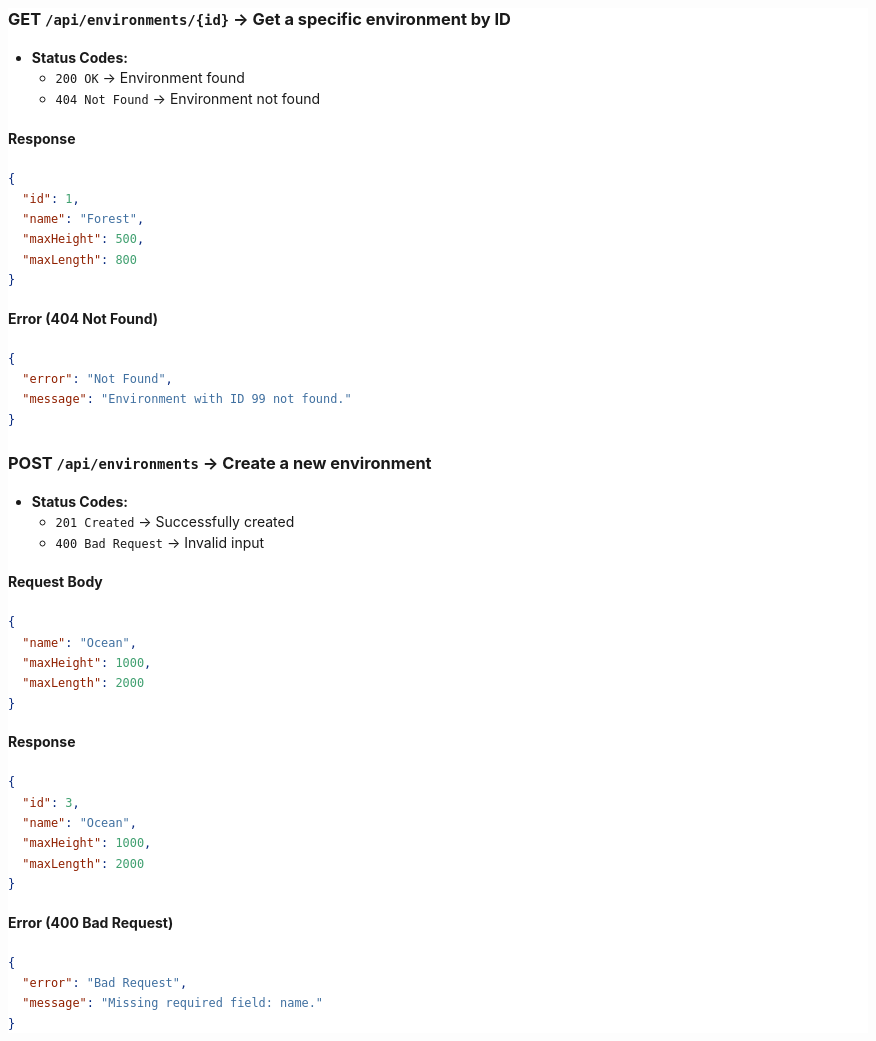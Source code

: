 ### GET `/api/environments/{id}` → Get a specific environment by ID
- **Status Codes:**
  - `200 OK` → Environment found
  - `404 Not Found` → Environment not found

#### **Response**
```json
{
  "id": 1,
  "name": "Forest",
  "maxHeight": 500,
  "maxLength": 800
}
```

#### **Error (404 Not Found)**
```json
{
  "error": "Not Found",
  "message": "Environment with ID 99 not found."
}
```

### POST `/api/environments` → Create a new environment
- **Status Codes:**
  - `201 Created` → Successfully created
  - `400 Bad Request` → Invalid input

#### **Request Body**
```json
{
  "name": "Ocean",
  "maxHeight": 1000,
  "maxLength": 2000
}
```

#### **Response**
```json
{
  "id": 3,
  "name": "Ocean",
  "maxHeight": 1000,
  "maxLength": 2000
}
```

#### **Error (400 Bad Request)**
```json
{
  "error": "Bad Request",
  "message": "Missing required field: name."
}
```
